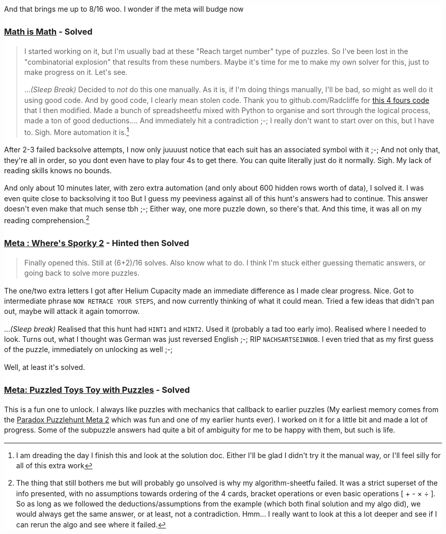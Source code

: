 And that brings me up to 8/16 woo. I wonder if the meta will budge now

### [Math is Math](https://darocaro.github.io/puzzles/mathismath/mathismath) - Solved

> I started working on it, but I'm usually bad at these "Reach target number" type of puzzles. So I've been lost in the "combinatorial explosion" that results from these numbers. Maybe it's time for me to make my own solver for this, just to make progress on it. Let's see.
>
> ...*(Sleep Break)* Decided to *not* do this one manually. As it is, if I'm doing things manually, I'll be bad, so might as well do it using good code. And by good code, I clearly mean stolen code. Thank you to github.com/Radcliffe for [this 4 fours code](https://gist.github.com/Radcliffe/fab1cefe6e2a3a23466539a7ecbc6edb) that I then modified. Made a bunch of spreadsheetfu mixed with Python to organise and sort through the logical process, made a ton of good deductions.... And immediately hit a contradiction ;-; I really don't want to start over on this, but I have to. Sigh. More automation it is.[^2] 

<span class="spoiler">After 2-3 failed backsolve attempts, I now only juuuust notice that each suit has an associated symbol with it ;-; And not only that, they're all in order, so you dont even have to play four 4s to get there. You can quite literally just do it normally.</span> Sigh. My lack of reading skills knows no bounds.

And only about 10 minutes later, with zero extra automation (and only about 600 hidden rows worth of data), I solved it. I was even quite close to backsolving it too <span class="spoiler">But I guess my peeviness against all of this hunt's answers had to continue. This answer doesn't even make that much sense tbh ;-;</span> Either way, one more puzzle down, so there's that. And this time, it was all on my reading comprehension.[^8]

[^2]: I am dreading the day I finish this and look at the solution doc. Either I'll be glad I didn't try it the manual way, or I'll feel silly for all of this extra work

[^8]: The thing that still bothers me but will probably go unsolved is why my algorithm-sheetfu failed. It was a strict superset of the info presented, with no assumptions towards ordering of the 4 cards, bracket operations or even basic operations [ + - × ÷ ]. So as long as we followed the deductions/assumptions from the example (which both final solution and my algo did), we would always get the same answer, or at least, not a contradiction. Hmm... I really want to look at this a lot deeper and see if I can rerun the algo and see where it failed.

### [Meta : Where's Sporky 2](https://darocaro.github.io/puzzles/wheressporky/wheressporkyre) - Hinted then Solved

> Finally opened this. Still at (6+2)/16 solves. Also know what to do. I think I'm stuck either guessing thematic answers, or going back to solve more puzzles. 

<span class="spoiler">The one/two extra letters I got after Helium Cupacity made an immediate difference as I made clear progress. Nice. Got to intermediate phrase `NOW RETRACE YOUR STEPS`, and now currently thinking of what it could mean.</span> Tried a few ideas that didn't pan out, maybe will attack it again tomorrow. 

...*(Sleep break)* Realised that this hunt had `HINT1` and `HINT2`. Used it (probably a tad too early imo). <span class="spoiler"> Realised where I needed to look. Turns out, what I thought was German was just reversed English ;-; RIP `NACHSARTSEINNOB`.</span> I even tried that as my first guess of the puzzle, immediately on unlocking as well ;-;

Well, at least it's solved.

### [Meta: Puzzled Toys Toy with Puzzles](https://darocaro.github.io/puzzles/wheressporky/toypuzzles) - Solved

This is a fun one to unlock. I always like puzzles with mechanics that callback to earlier puzzles (My earliest memory comes from the [Paradox Puzzlehunt Meta 2](https://paradoxpuzzlehunt.com/puzzles) which was fun and one of my earlier hunts ever). I worked on it for a little bit and made a lot of progress. Some of the subpuzzle answers had quite a bit of ambiguity for me to be happy with them, but such is life.


[^5]: Remember the lesson kids. If you're ever stuck in a puzzle, just watch a 2 hour movie.[^7] It works 60% of the time, every time.
[^6]: Remember the second lesson kids. Always transcribe, even when you don't want to. Especially then.
[^7]: Yaya, I know Cars 2 is 1h46m, and Cars 3 is 1h42m. But together they're more than 2 hours. So who's the nerd now, neeeerd?
[^9]: Even had to convince literally all of my board gaming companions to let me play this game.
[^10]: Fun fact. Literally all three of these birds are garbage, and I think I discarded 2 out of those 3 specifically in my one game yesterday.
[^3]: Completely unrelated, but surprisingly effective for busywork. My mind's already distracted so cannot be distracted any further. 0/10 would not recommend.
[^4]: P.S. Have I mentioned how much I hated it being an image (which also failed OCR somehow) without any ways to copy?
[^11]: Technically not Photoshop but www.photopea.com the best online Photoshop tool I know #notsponsored
[^12]: Lining the pipes was (unlike my original idea) quite easy actually once you learn the shortcuts for Free Transform on Photoshop (Ctrl Alt T btw. You're welcome).
[^1]: Remember that time when you and a teammate are both on a spreadsheet and they're hovering over an important cell and you get ultra frustrated because you need them to move the cursor? Well, fun fact, you do not need teammates for that authentic experience! ;-;
[^13]: Crossword vets, I now totally get your disdain/hate for indirect anagramming.
[^14]: I think I've become a cryptics snob. Which is saying something considering how not experienced I am with them. My snob notes for this puzzle - <span class="spoiler">FAMILY is a TETBCN. HARRY uses HAIRY in def, which is already in puzzle.</span> 
[^15]: I think I just really like clean puzzles